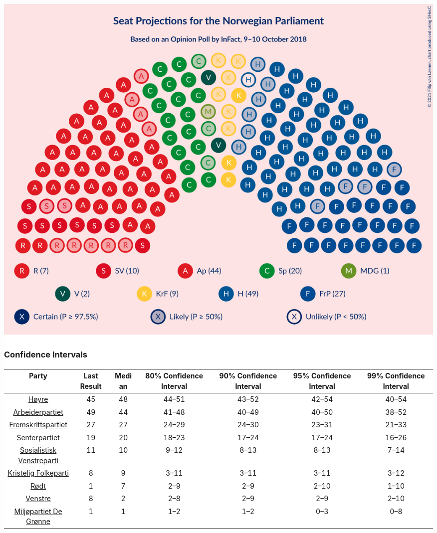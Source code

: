 ![Graph with seating plan not yet produced](2018-10-10-InFact-seating-plan.png "Seating Plan")

### Confidence Intervals

| Party | Last Result | Median | 80% Confidence Interval | 90% Confidence Interval | 95% Confidence Interval | 99% Confidence Interval |
|:-----:|:-----------:|:------:|:-----------------------:|:-----------------------:|:-----------------------:|:-----------------------:|
| <a href="#høyre">Høyre</a> | 45 | 48 | 44–51 |43–52 |42–54 |40–54 |
| <a href="#arbeiderpartiet">Arbeiderpartiet</a> | 49 | 44 | 41–48 |40–49 |40–50 |38–52 |
| <a href="#fremskrittspartiet">Fremskrittspartiet</a> | 27 | 27 | 24–29 |24–30 |23–31 |21–33 |
| <a href="#senterpartiet">Senterpartiet</a> | 19 | 20 | 18–23 |17–24 |17–24 |16–26 |
| <a href="#sosialistisk-venstreparti">Sosialistisk Venstreparti</a> | 11 | 10 | 9–12 |8–13 |8–13 |7–14 |
| <a href="#kristelig-folkeparti">Kristelig Folkeparti</a> | 8 | 9 | 3–11 |3–11 |3–11 |3–12 |
| <a href="#rødt">Rødt</a> | 1 | 7 | 2–9 |2–9 |2–10 |1–10 |
| <a href="#venstre">Venstre</a> | 8 | 2 | 2–8 |2–9 |2–9 |2–10 |
| <a href="#miljøpartiet-de-grønne">Miljøpartiet De Grønne</a> | 1 | 1 | 1–2 |1–2 |0–3 |0–8 |
